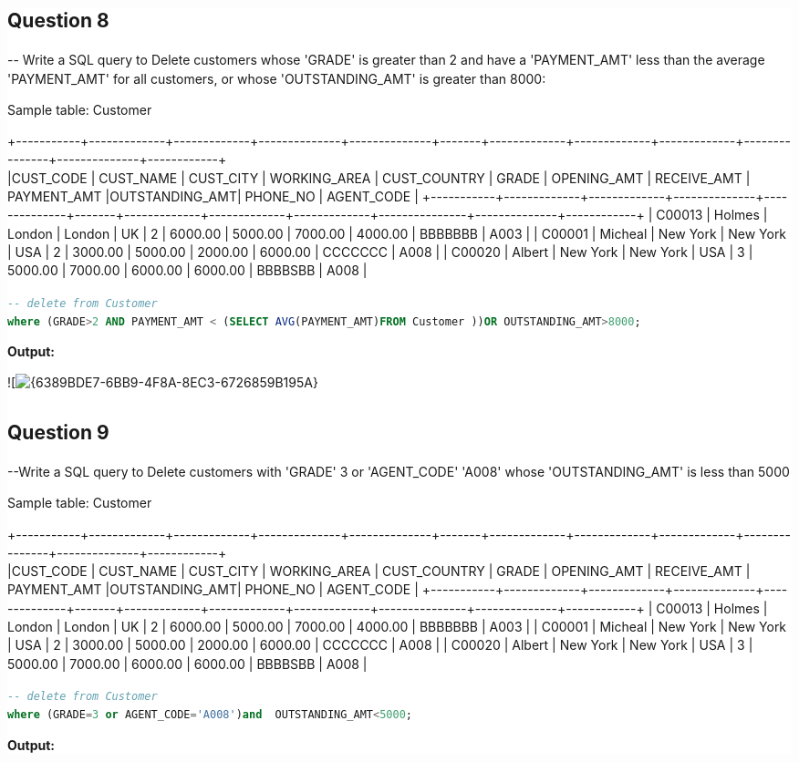 
**Question 8**
---
-- Write a SQL query to Delete customers whose 'GRADE' is greater than 2 and have a 'PAYMENT_AMT' less than the average 'PAYMENT_AMT' for all customers, or whose 'OUTSTANDING_AMT' is greater than 8000:

Sample table: Customer

+-----------+-------------+-------------+--------------+--------------+-------+-------------+-------------+-------------+---------------+--------------+------------+  
|CUST_CODE  | CUST_NAME   | CUST_CITY   | WORKING_AREA | CUST_COUNTRY | GRADE | OPENING_AMT | RECEIVE_AMT | PAYMENT_AMT |OUTSTANDING_AMT| PHONE_NO     | AGENT_CODE |
+-----------+-------------+-------------+--------------+--------------+-------+-------------+-------------+-------------+---------------+--------------+------------+
| C00013    | Holmes      | London      | London       | UK           |     2 |     6000.00 |     5000.00 |     7000.00 |       4000.00 | BBBBBBB      | A003       |
| C00001    | Micheal     | New York    | New York     | USA          |     2 |     3000.00 |     5000.00 |     2000.00 |       6000.00 | CCCCCCC      | A008       |
| C00020    | Albert      | New York    | New York     | USA          |     3 |     5000.00 |     7000.00 |     6000.00 |       6000.00 | BBBBSBB      | A008       |

```sql
-- delete from Customer
where (GRADE>2 AND PAYMENT_AMT < (SELECT AVG(PAYMENT_AMT)FROM Customer ))OR OUTSTANDING_AMT>8000;
```

**Output:**

![![{6389BDE7-6BB9-4F8A-8EC3-6726859B195A}](https://github.com/user-attachments/assets/0443631d-3105-47fe-a389-deb51e7e24eb)


**Question 9**
---
--Write a SQL query to Delete customers with 'GRADE' 3 or 'AGENT_CODE' 'A008' whose 'OUTSTANDING_AMT' is less than 5000

Sample table: Customer

+-----------+-------------+-------------+--------------+--------------+-------+-------------+-------------+-------------+---------------+--------------+------------+  
|CUST_CODE  | CUST_NAME   | CUST_CITY   | WORKING_AREA | CUST_COUNTRY | GRADE | OPENING_AMT | RECEIVE_AMT | PAYMENT_AMT |OUTSTANDING_AMT| PHONE_NO     | AGENT_CODE |
+-----------+-------------+-------------+--------------+--------------+-------+-------------+-------------+-------------+---------------+--------------+------------+
| C00013    | Holmes      | London      | London       | UK           |     2 |     6000.00 |     5000.00 |     7000.00 |       4000.00 | BBBBBBB      | A003       |
| C00001    | Micheal     | New York    | New York     | USA          |     2 |     3000.00 |     5000.00 |     2000.00 |       6000.00 | CCCCCCC      | A008       |
| C00020    | Albert      | New York    | New York     | USA          |     3 |     5000.00 |     7000.00 |     6000.00 |       6000.00 | BBBBSBB      | A008       |

```sql
-- delete from Customer
where (GRADE=3 or AGENT_CODE='A008')and  OUTSTANDING_AMT<5000;
```

**Output:**
